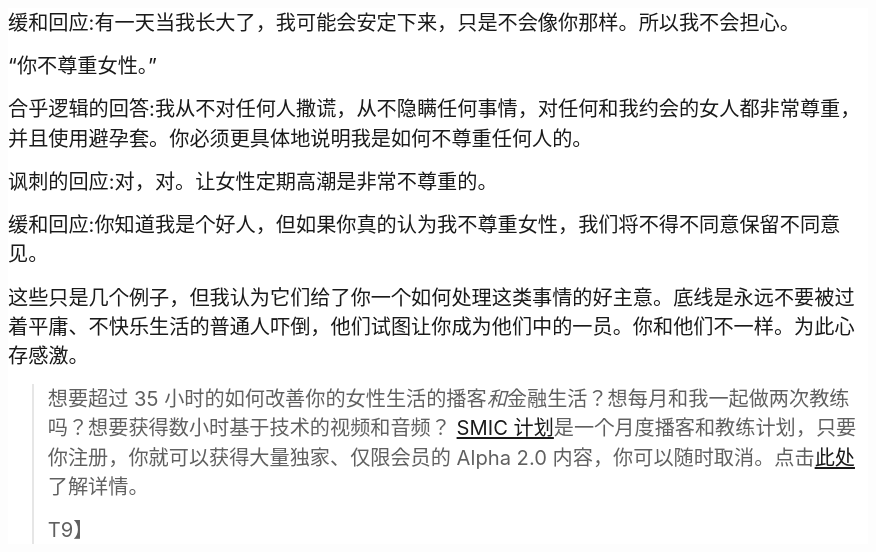 <big><big>缓和回应:有一天当我长大了，我可能会安定下来，只是不会像你那样。所以我不会担心。</big></big>

<big><big>“你不尊重女性。”</big></big>

<big><big>合乎逻辑的回答:我从不对任何人撒谎，从不隐瞒任何事情，对任何和我约会的女人都非常尊重，并且使用避孕套。你必须更具体地说明我是如何不尊重任何人的。</big></big>

<big><big>讽刺的回应:对，对。让女性定期高潮是非常不尊重的。</big></big>

<big><big>缓和回应:你知道我是个好人，但如果你真的认为我不尊重女性，我们将不得不同意保留不同意见。</big></big>

<big><big>这些只是几个例子，但我认为它们给了你一个如何处理这类事情的好主意。底线是永远不要被过着平庸、不快乐生活的普通人吓倒，他们试图让你成为他们中的一员。你和他们不一样。为此心存感激。</big></big>

> <big><big>想要超过 35 小时的如何改善你的女性生活的播客*和*金融生活？想每月和我一起做两次教练吗？想要获得数小时基于技术的视频和音频？ [SMIC 计划](https://alphamale20.kartra.com/page/vIL17)是一个月度播客和教练计划，只要你注册，你就可以获得大量独家、仅限会员的 Alpha 2.0 内容，你可以随时取消。点击[此处](https://alphamale20.kartra.com/page/vIL17)了解详情。
> 
> T9】</big></big>
